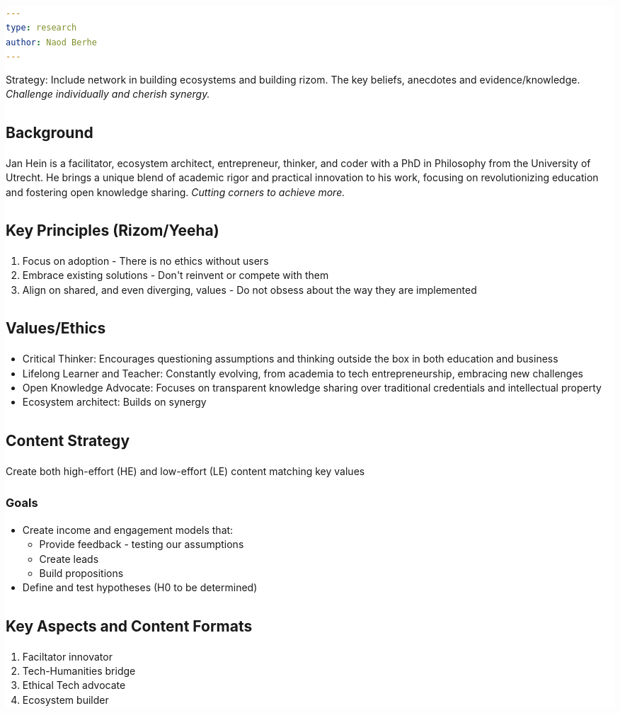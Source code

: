 ```yaml
---
type: research
author: Naod Berhe
---
```

Strategy: Include network in building ecosystems and building rizom. The key beliefs, anecdotes and evidence/knowledge. *Challenge individually and cherish synergy.*

## Background

Jan Hein is a facilitator, ecosystem architect, entrepreneur, thinker, and coder with a PhD in Philosophy from the University of Utrecht. He brings a unique blend of academic rigor and practical innovation to his work, focusing on revolutionizing education and fostering open knowledge sharing. *Cutting corners to achieve more.*

## Key Principles (Rizom/Yeeha)

1. Focus on adoption - There is no ethics without users
2. Embrace existing solutions - Don't reinvent or compete with them
3. Align on shared, and even diverging, values - Do not obsess about the way they are implemented

## Values/Ethics

* Critical Thinker: Encourages questioning assumptions and thinking outside the box in both education and business
* Lifelong Learner and Teacher: Constantly evolving, from academia to tech entrepreneurship, embracing new challenges
* Open Knowledge Advocate: Focuses on transparent knowledge sharing over traditional credentials and intellectual property
* Ecosystem architect: Builds on synergy 

## Content Strategy

Create both high-effort (HE) and low-effort (LE) content matching key values

### Goals

* Create income and engagement models that:
  * Provide feedback - testing our assumptions
  * Create leads
  * Build propositions
* Define and test hypotheses (H0 to be determined)

## Key Aspects and Content Formats


1. Faciltator innovator
2. Tech-Humanities bridge
3. Ethical Tech advocate
4. Ecosystem builder
